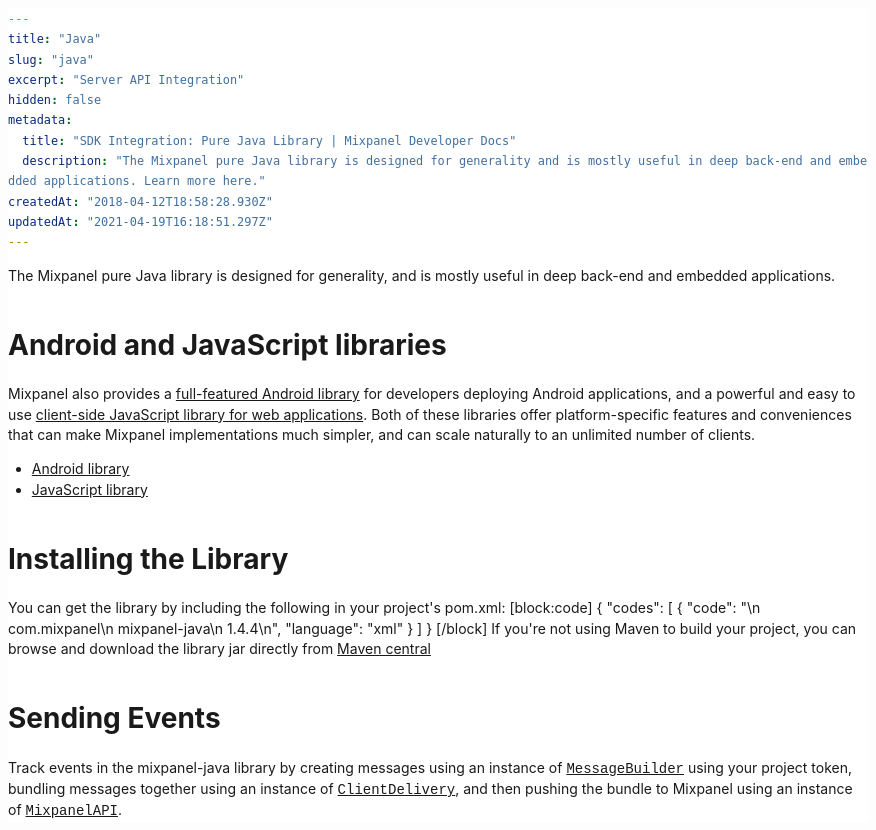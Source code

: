 ```yaml
---
title: "Java"
slug: "java"
excerpt: "Server API Integration"
hidden: false
metadata: 
  title: "SDK Integration: Pure Java Library | Mixpanel Developer Docs"
  description: "The Mixpanel pure Java library is designed for generality and is mostly useful in deep back-end and embedded applications. Learn more here."
createdAt: "2018-04-12T18:58:28.930Z"
updatedAt: "2021-04-19T16:18:51.297Z"
---
```

The Mixpanel pure Java library is designed for generality, and is mostly useful in deep back-end and embedded applications.

# Android and JavaScript libraries

Mixpanel also provides a [full-featured Android library](doc:android) for developers deploying Android applications, and a powerful and easy to use [client-side JavaScript library for web applications](doc:javascript). Both of these libraries offer platform-specific features and conveniences that can make Mixpanel implementations much simpler, and can scale naturally to an unlimited number of clients.
* [Android library](doc:android)
* [JavaScript library](doc:javascript)

# Installing the Library

You can get the library by including the following in your project's pom.xml:
[block:code]
{
  "codes": [
    {
      "code": "<dependency>\n    <groupId>com.mixpanel</groupId>\n    <artifactId>mixpanel-java</artifactId>\n    <version>1.4.4</version>\n</dependency>",
      "language": "xml"
    }
  ]
}
[/block]
If you're not using Maven to build your project, you can browse and download the library jar directly from [Maven central](http://search.maven.org/#search%7Cga%7C1%7Cmixpanel-java)

# Sending Events

Track events in the mixpanel-java library by creating messages using an instance of <a style="font-family: courier" href="http://mixpanel.github.io/mixpanel-java/com/mixpanel/mixpanelapi/MessageBuilder.html">MessageBuilder</a> using your project token, bundling messages together using an instance of <a style="font-family: courier" href="http://mixpanel.github.io/mixpanel-java/com/mixpanel/mixpanelapi/ClientDelivery.html">ClientDelivery</a>, and then pushing the bundle to Mixpanel using an instance of <a style="font-family: courier" href="http://mixpanel.github.io/mixpanel-java/com/mixpanel/mixpanelapi/MixpanelAPI.html">MixpanelAPI</a>.
